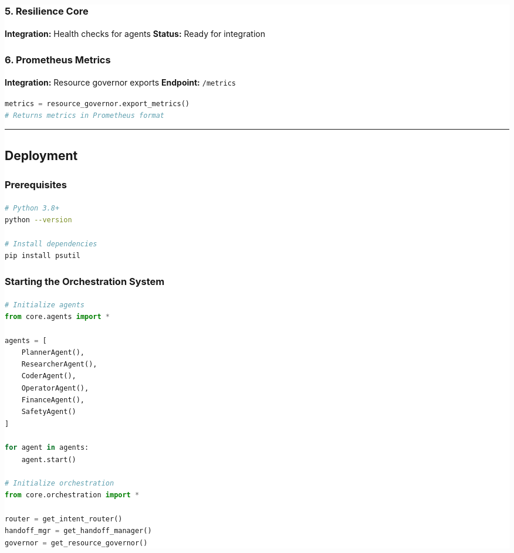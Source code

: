 ### 5. Resilience Core
**Integration:** Health checks for agents
**Status:** Ready for integration

### 6. Prometheus Metrics
**Integration:** Resource governor exports
**Endpoint:** `/metrics`

```python
metrics = resource_governor.export_metrics()
# Returns metrics in Prometheus format
```

---

## Deployment

### Prerequisites
```bash
# Python 3.8+
python --version

# Install dependencies
pip install psutil
```

### Starting the Orchestration System

```python
# Initialize agents
from core.agents import *

agents = [
    PlannerAgent(),
    ResearcherAgent(),
    CoderAgent(),
    OperatorAgent(),
    FinanceAgent(),
    SafetyAgent()
]

for agent in agents:
    agent.start()

# Initialize orchestration
from core.orchestration import *

router = get_intent_router()
handoff_mgr = get_handoff_manager()
governor = get_resource_governor()
```
